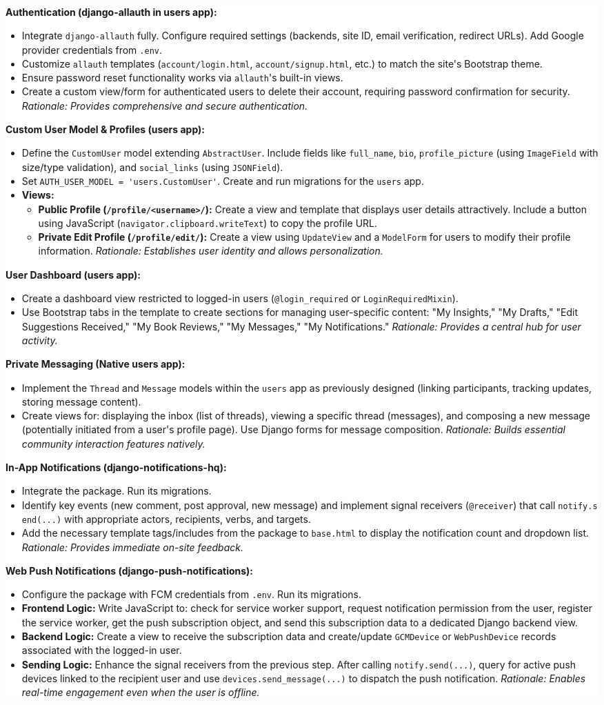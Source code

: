 **Authentication (django-allauth in users app):**
* Integrate `django-allauth` fully. Configure required settings (backends, site ID, email verification, redirect URLs). Add Google provider credentials from `.env`.
* Customize `allauth` templates (`account/login.html`, `account/signup.html`, etc.) to match the site's Bootstrap theme.
* Ensure password reset functionality works via `allauth`'s built-in views.
* Create a custom view/form for authenticated users to delete their account, requiring password confirmation for security. *Rationale: Provides comprehensive and secure authentication.*

**Custom User Model & Profiles (users app):**
* Define the `CustomUser` model extending `AbstractUser`. Include fields like `full_name`, `bio`, `profile_picture` (using `ImageField` with size/type validation), and `social_links` (using `JSONField`).
* Set `AUTH_USER_MODEL = 'users.CustomUser'`. Create and run migrations for the `users` app.
* **Views:**
    * **Public Profile (`/profile/<username>/`):** Create a view and template that displays user details attractively. Include a button using JavaScript (`navigator.clipboard.writeText`) to copy the profile URL.
    * **Private Edit Profile (`/profile/edit/`):** Create a view using `UpdateView` and a `ModelForm` for users to modify their profile information. *Rationale: Establishes user identity and allows personalization.*

**User Dashboard (users app):**
* Create a dashboard view restricted to logged-in users (`@login_required` or `LoginRequiredMixin`).
* Use Bootstrap tabs in the template to create sections for managing user-specific content: "My Insights," "My Drafts," "Edit Suggestions Received," "My Book Reviews," "My Messages," "My Notifications." *Rationale: Provides a central hub for user activity.*

**Private Messaging (Native users app):**
* Implement the `Thread` and `Message` models within the `users` app as previously designed (linking participants, tracking updates, storing message content).
* Create views for: displaying the inbox (list of threads), viewing a specific thread (messages), and composing a new message (potentially initiated from a user's profile page). Use Django forms for message composition. *Rationale: Builds essential community interaction features natively.*

**In-App Notifications (django-notifications-hq):**
* Integrate the package. Run its migrations.
* Identify key events (new comment, post approval, new message) and implement signal receivers (`@receiver`) that call `notify.send(...)` with appropriate actors, recipients, verbs, and targets.
* Add the necessary template tags/includes from the package to `base.html` to display the notification count and dropdown list. *Rationale: Provides immediate on-site feedback.*

**Web Push Notifications (django-push-notifications):**
* Configure the package with FCM credentials from `.env`. Run its migrations.
* **Frontend Logic:** Write JavaScript to: check for service worker support, request notification permission from the user, register the service worker, get the push subscription object, and send this subscription data to a dedicated Django backend view.
* **Backend Logic:** Create a view to receive the subscription data and create/update `GCMDevice` or `WebPushDevice` records associated with the logged-in user.
* **Sending Logic:** Enhance the signal receivers from the previous step. After calling `notify.send(...)`, query for active push devices linked to the recipient user and use `devices.send_message(...)` to dispatch the push notification. *Rationale: Enables real-time engagement even when the user is offline.*
